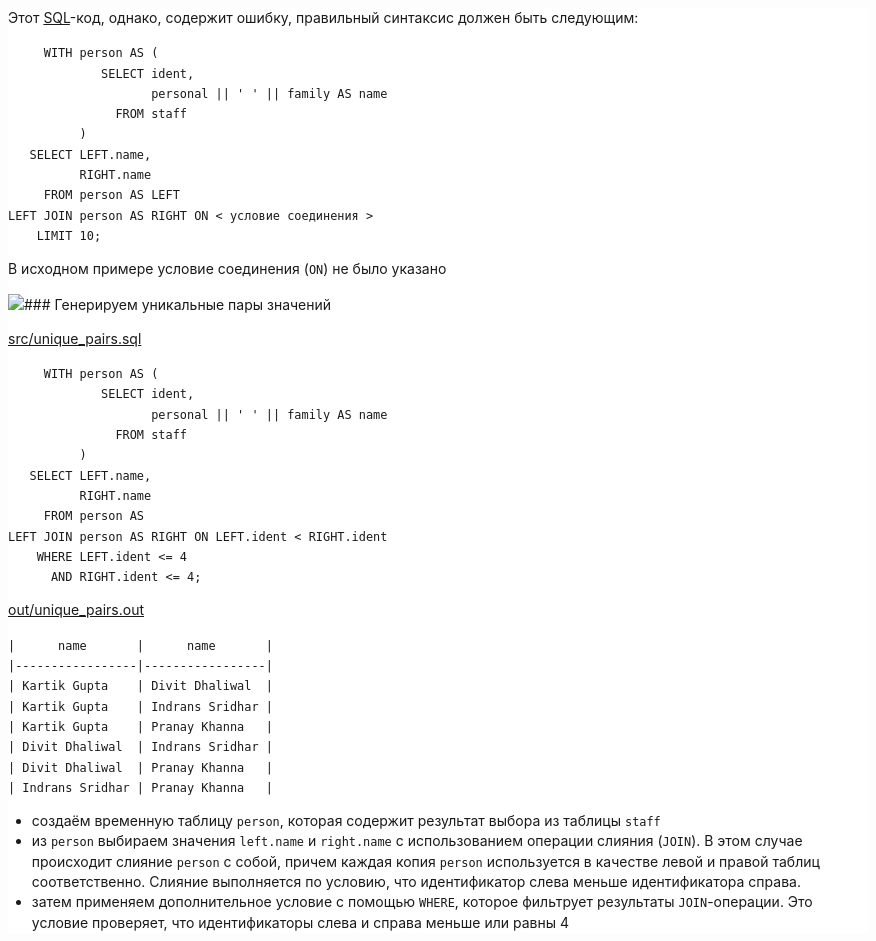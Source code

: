 Этот [SQL](https://uproger.com/gde-uchit-sql-besplatno-v-2024-godu/)-код, однако, содержит ошибку, правильный синтаксис должен быть следующим:


```
     WITH person AS (
             SELECT ident,
                    personal || ' ' || family AS name
               FROM staff
          )
   SELECT LEFT.name,
          RIGHT.name
     FROM person AS LEFT
LEFT JOIN person AS RIGHT ON < условие соединения >
    LIMIT 10;

```
В исходном примере условие соединения (`ON`) не было указано

![](https://habrastorage.org/getpro/habr/upload_files/02c/aa7/b64/02caa7b640893c0dce5524027d78b07d.png)### Генерируем уникальные пары значений

[src/unique\_pairs.sql](https://gvwilson.github.io/sql-tutorial/src/unique_pairs.sql)


```
     WITH person AS (
             SELECT ident,
                    personal || ' ' || family AS name
               FROM staff
          )
   SELECT LEFT.name,
          RIGHT.name
     FROM person AS
LEFT JOIN person AS RIGHT ON LEFT.ident < RIGHT.ident
    WHERE LEFT.ident <= 4
      AND RIGHT.ident <= 4;

```
[out/unique\_pairs.out](https://gvwilson.github.io/sql-tutorial/out/unique_pairs.out)


```
|      name       |      name       |
|-----------------|-----------------|
| Kartik Gupta    | Divit Dhaliwal  |
| Kartik Gupta    | Indrans Sridhar |
| Kartik Gupta    | Pranay Khanna   |
| Divit Dhaliwal  | Indrans Sridhar |
| Divit Dhaliwal  | Pranay Khanna   |
| Indrans Sridhar | Pranay Khanna   |

```
* создаём временную таблицу `person`, которая содержит результат выбора из таблицы `staff`
* из `person` выбираем значения `left.name` и `right.name` с использованием операции слияния (`JOIN`). В этом случае происходит слияние `person` с собой, причем каждая копия `person` используется в качестве левой и правой таблиц соответственно. Слияние выполняется по условию, что идентификатор слева меньше идентификатора справа.
* затем применяем дополнительное условие с помощью `WHERE`, которое фильтрует результаты `JOIN`-операции. Это условие проверяет, что идентификаторы слева и справа меньше или равны 4
